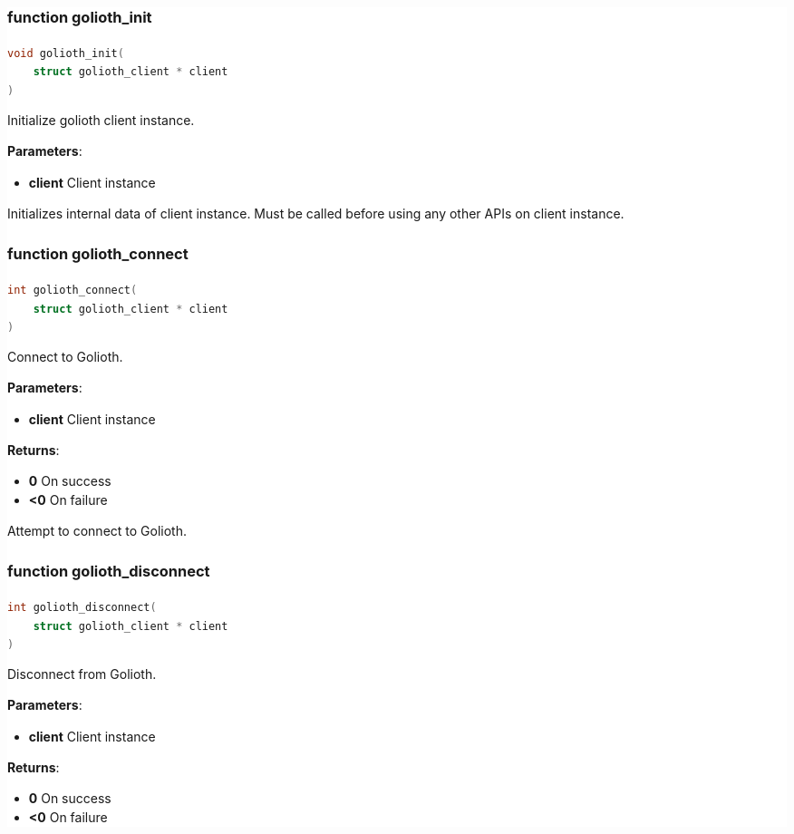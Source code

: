 
### function golioth_init

```cpp
void golioth_init(
    struct golioth_client * client
)
```

Initialize golioth client instance. 

**Parameters**: 

  * **client** Client instance 


Initializes internal data of client instance. Must be called before using any other APIs on client instance.


### function golioth_connect

```cpp
int golioth_connect(
    struct golioth_client * client
)
```

Connect to Golioth. 

**Parameters**: 

  * **client** Client instance


**Returns**: 

  * **0** On success 
  * **<0** On failure 


Attempt to connect to Golioth.


### function golioth_disconnect

```cpp
int golioth_disconnect(
    struct golioth_client * client
)
```

Disconnect from Golioth. 

**Parameters**: 

  * **client** Client instance


**Returns**: 

  * **0** On success 
  * **<0** On failure 
